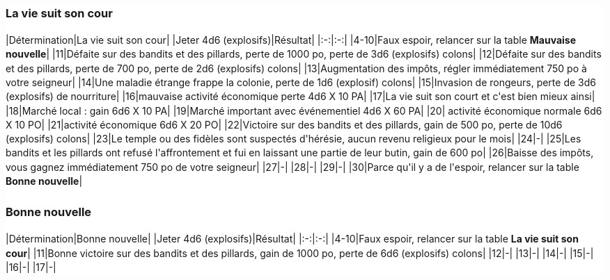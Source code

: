 ### La vie suit son cour
|Détermination|La vie suit son cour|
|Jeter 4d6 (explosifs)|Résultat|
|:-:|:-:|
|4-10|Faux espoir, relancer sur la table **Mauvaise nouvelle**|
|11|Défaite sur des bandits et des pillards, perte de 1000 po, perte de 3d6 (explosifs) colons|
|12|Défaite sur des bandits et des pillards, perte de 700 po, perte de 2d6 (explosifs) colons|
|13|Augmentation des impôts, régler immédiatement 750 po à votre seigneur|
|14|Une maladie étrange frappe la colonie, perte de 1d6 (explosif) colons|
|15|Invasion de rongeurs, perte de 3d6 (explosifs) de nourriture|
|16|mauvaise activité économique perte 4d6 X 10 PA|
|17|La vie suit son court et c'est bien mieux ainsi|
|18|Marché local : gain 6d6 X 10 PA|
|19|Marché important avec événementiel 4d6 X 60 PA|
|20| activité économique normale 6d6 X 10 PO|
|21|activité économique 6d6 X 20 PO|
|22|Victoire sur des bandits et des pillards, gain de 500 po, perte de 10d6 (explosifs) colons|
|23|Le temple ou des fidèles sont suspectés d'hérésie, aucun revenu religieux pour le mois|
|24|-|
|25|Les bandits et les pillards ont refusé l'affrontement et fui en laissant une partie de leur butin, gain de 600 po|
|26|Baisse des impôts, vous gagnez immédiatement 750 po de votre seigneur|
|27|-|
|28|-|
|29|-|
|30|Parce qu'il y a de l'espoir, relancer sur la table **Bonne nouvelle**|

### Bonne nouvelle
|Détermination|Bonne nouvelle|
|Jeter 4d6 (explosifs)|Résultat|
|:-:|:-:|
|4-10|Faux espoir, relancer sur la table **La vie suit son cour**|
|11|Bonne victoire sur des bandits et des pillards, gain de 1000 po, perte de 6d6 (explosifs) colons|
|12|-|
|13|-|
|14|-|
|15|-|
|16|-|
|17|-|